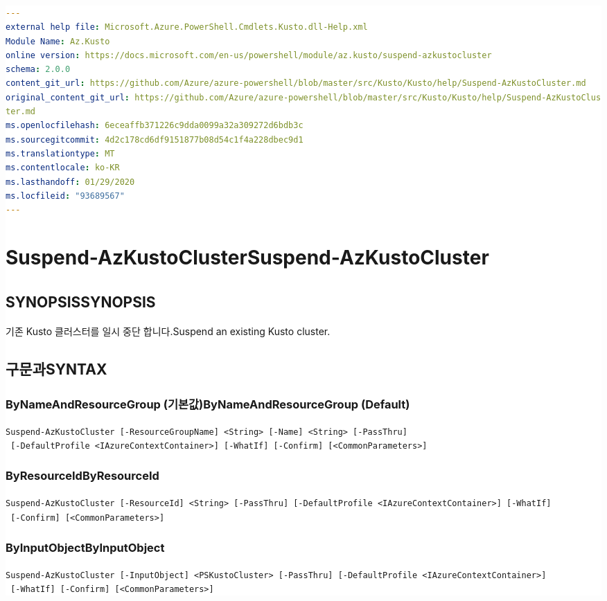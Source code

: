 ```yaml
---
external help file: Microsoft.Azure.PowerShell.Cmdlets.Kusto.dll-Help.xml
Module Name: Az.Kusto
online version: https://docs.microsoft.com/en-us/powershell/module/az.kusto/suspend-azkustocluster
schema: 2.0.0
content_git_url: https://github.com/Azure/azure-powershell/blob/master/src/Kusto/Kusto/help/Suspend-AzKustoCluster.md
original_content_git_url: https://github.com/Azure/azure-powershell/blob/master/src/Kusto/Kusto/help/Suspend-AzKustoCluster.md
ms.openlocfilehash: 6eceaffb371226c9dda0099a32a309272d6bdb3c
ms.sourcegitcommit: 4d2c178cd6df9151877b08d54c1f4a228dbec9d1
ms.translationtype: MT
ms.contentlocale: ko-KR
ms.lasthandoff: 01/29/2020
ms.locfileid: "93689567"
---
```

# <span data-ttu-id="bff7c-101">Suspend-AzKustoCluster</span><span class="sxs-lookup"><span data-stu-id="bff7c-101">Suspend-AzKustoCluster</span></span>

## <span data-ttu-id="bff7c-102">SYNOPSIS</span><span class="sxs-lookup"><span data-stu-id="bff7c-102">SYNOPSIS</span></span>
<span data-ttu-id="bff7c-103">기존 Kusto 클러스터를 일시 중단 합니다.</span><span class="sxs-lookup"><span data-stu-id="bff7c-103">Suspend an existing Kusto cluster.</span></span>

## <span data-ttu-id="bff7c-104">구문과</span><span class="sxs-lookup"><span data-stu-id="bff7c-104">SYNTAX</span></span>

### <span data-ttu-id="bff7c-105">ByNameAndResourceGroup (기본값)</span><span class="sxs-lookup"><span data-stu-id="bff7c-105">ByNameAndResourceGroup (Default)</span></span>
```
Suspend-AzKustoCluster [-ResourceGroupName] <String> [-Name] <String> [-PassThru]
 [-DefaultProfile <IAzureContextContainer>] [-WhatIf] [-Confirm] [<CommonParameters>]
```

### <span data-ttu-id="bff7c-106">ByResourceId</span><span class="sxs-lookup"><span data-stu-id="bff7c-106">ByResourceId</span></span>
```
Suspend-AzKustoCluster [-ResourceId] <String> [-PassThru] [-DefaultProfile <IAzureContextContainer>] [-WhatIf]
 [-Confirm] [<CommonParameters>]
```

### <span data-ttu-id="bff7c-107">ByInputObject</span><span class="sxs-lookup"><span data-stu-id="bff7c-107">ByInputObject</span></span>
```
Suspend-AzKustoCluster [-InputObject] <PSKustoCluster> [-PassThru] [-DefaultProfile <IAzureContextContainer>]
 [-WhatIf] [-Confirm] [<CommonParameters>]
```
